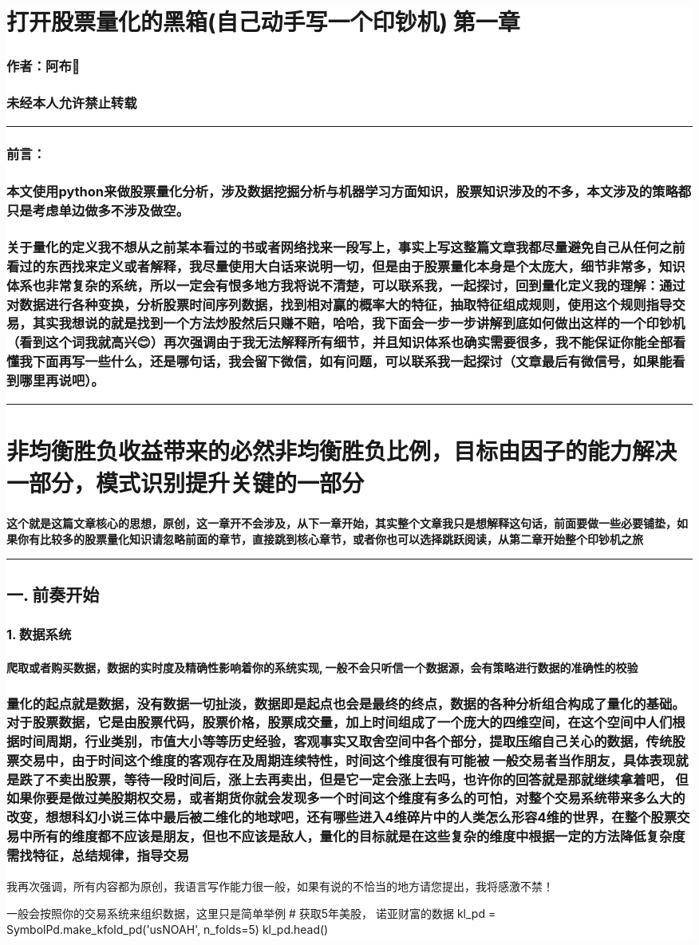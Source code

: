 
# 打开股票量化的黑箱(自己动手写一个印钞机) 第一章

### 作者：阿布🐶

### 未经本人允许禁止转载
___
### 前言：


### 本文使用python来做股票量化分析，涉及数据挖掘分析与机器学习方面知识，股票知识涉及的不多，本文涉及的策略都只是考虑单边做多不涉及做空。

### 关于量化的定义我不想从之前某本看过的书或者网络找来一段写上，事实上写这整篇文章我都尽量避免自己从任何之前看过的东西找来定义或者解释，我尽量使用大白话来说明一切，但是由于股票量化本身是个太庞大，细节非常多，知识体系也非常复杂的系统，所以一定会有恨多地方我将说不清楚，可以联系我，一起探讨，回到量化定义我的理解：通过对数据进行各种变换，分析股票时间序列数据，找到相对赢的概率大的特征，抽取特征组成规则，使用这个规则指导交易，其实我想说的就是找到一个方法炒股然后只赚不赔，哈哈，我下面会一步一步讲解到底如何做出这样的一个印钞机（看到这个词我就高兴😊）再次强调由于我无法解释所有细节，并且知识体系也确实需要很多，我不能保证你能全部看懂我下面再写一些什么，还是哪句话，我会留下微信，如有问题，可以联系我一起探讨（文章最后有微信号，如果能看到哪里再说吧）。

____
# 非均衡胜负收益带来的必然非均衡胜负比例，目标由因子的能力解决一部分，模式识别提升关键的一部分

**这个就是这篇文章核心的思想，原创，这一章开不会涉及，从下一章开始，其实整个文章我只是想解释这句话，前面要做一些必要铺垫，如果你有比较多的股票量化知识请忽略前面的章节，直接跳到核心章节，或者你也可以选择跳跃阅读，从第二章开始整个印钞机之旅**

___
## 一. 前奏开始
 
### 1. 数据系统 

#### 爬取或者购买数据，数据的实时度及精确性影响着你的系统实现, 一般不会只听信一个数据源，会有策略进行数据的准确性的校验        
### 量化的起点就是数据，没有数据一切扯淡，数据即是起点也会是最终的终点，数据的各种分析组合构成了量化的基础。对于股票数据，它是由股票代码，股票价格，股票成交量，加上时间组成了一个庞大的四维空间，在这个空间中人们根据时间周期，行业类别，市值大小等等历史经验，客观事实又取舍空间中各个部分，提取压缩自己关心的数据，传统股票交易中，由于时间这个维度的客观存在及周期连续特性，时间这个维度很有可能被         一般交易者当作朋友，具体表现就是跌了不卖出股票，等待一段时间后，涨上去再卖出，但是它一定会涨上去吗，也许你的回答就是那就继续拿着吧，         但如果你要是做过美股期权交易，或者期货你就会发现多一个时间这个维度有多么的可怕，对整个交易系统带来多么大的改变，想想科幻小说三体中最后被二维化的地球吧，还有哪些进入4维碎片中的人类怎么形容4维的世界，在整个股票交易中所有的维度都不应该是朋友，但也不应该是敌人，量化的目标就是在这些复杂的维度中根据一定的方法降低复杂度需找特征，总结规律，指导交易


我再次强调，所有内容都为原创，我语言写作能力很一般，如果有说的不恰当的地方请您提出，我将感激不禁！

一般会按照你的交易系统来组织数据，这里只是简单举例
    # 获取5年美股， 诺亚财富的数据
    kl_pd = SymbolPd.make_kfold_pd('usNOAH', n_folds=5)
    kl_pd.head()
